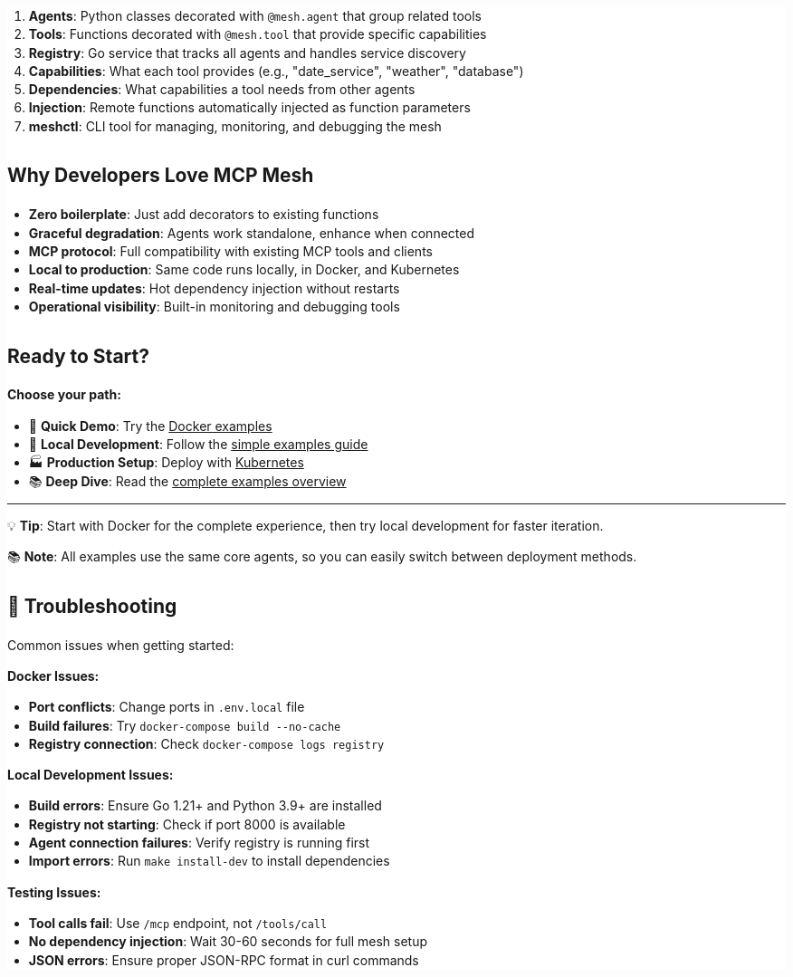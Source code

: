 1. **Agents**: Python classes decorated with `@mesh.agent` that group related tools
2. **Tools**: Functions decorated with `@mesh.tool` that provide specific capabilities
3. **Registry**: Go service that tracks all agents and handles service discovery
4. **Capabilities**: What each tool provides (e.g., "date_service", "weather", "database")
5. **Dependencies**: What capabilities a tool needs from other agents
6. **Injection**: Remote functions automatically injected as function parameters
7. **meshctl**: CLI tool for managing, monitoring, and debugging the mesh

## Why Developers Love MCP Mesh

- **Zero boilerplate**: Just add decorators to existing functions
- **Graceful degradation**: Agents work standalone, enhance when connected
- **MCP protocol**: Full compatibility with existing MCP tools and clients
- **Local to production**: Same code runs locally, in Docker, and Kubernetes
- **Real-time updates**: Hot dependency injection without restarts
- **Operational visibility**: Built-in monitoring and debugging tools

## Ready to Start?

**Choose your path:**

- 🚀 **Quick Demo**: Try the [Docker examples](../../examples/docker-examples/README.md)
- 🔧 **Local Development**: Follow the [simple examples guide](../../examples/simple/README.md)
- 🏭 **Production Setup**: Deploy with [Kubernetes](../../examples/k8s/README.md)
- 📚 **Deep Dive**: Read the [complete examples overview](../../examples/README.md)

---

💡 **Tip**: Start with Docker for the complete experience, then try local development for faster iteration.

📚 **Note**: All examples use the same core agents, so you can easily switch between deployment methods.

## 🔧 Troubleshooting

Common issues when getting started:

**Docker Issues:**

- **Port conflicts**: Change ports in `.env.local` file
- **Build failures**: Try `docker-compose build --no-cache`
- **Registry connection**: Check `docker-compose logs registry`

**Local Development Issues:**

- **Build errors**: Ensure Go 1.21+ and Python 3.9+ are installed
- **Registry not starting**: Check if port 8000 is available
- **Agent connection failures**: Verify registry is running first
- **Import errors**: Run `make install-dev` to install dependencies

**Testing Issues:**

- **Tool calls fail**: Use `/mcp` endpoint, not `/tools/call`
- **No dependency injection**: Wait 30-60 seconds for full mesh setup
- **JSON errors**: Ensure proper JSON-RPC format in curl commands
